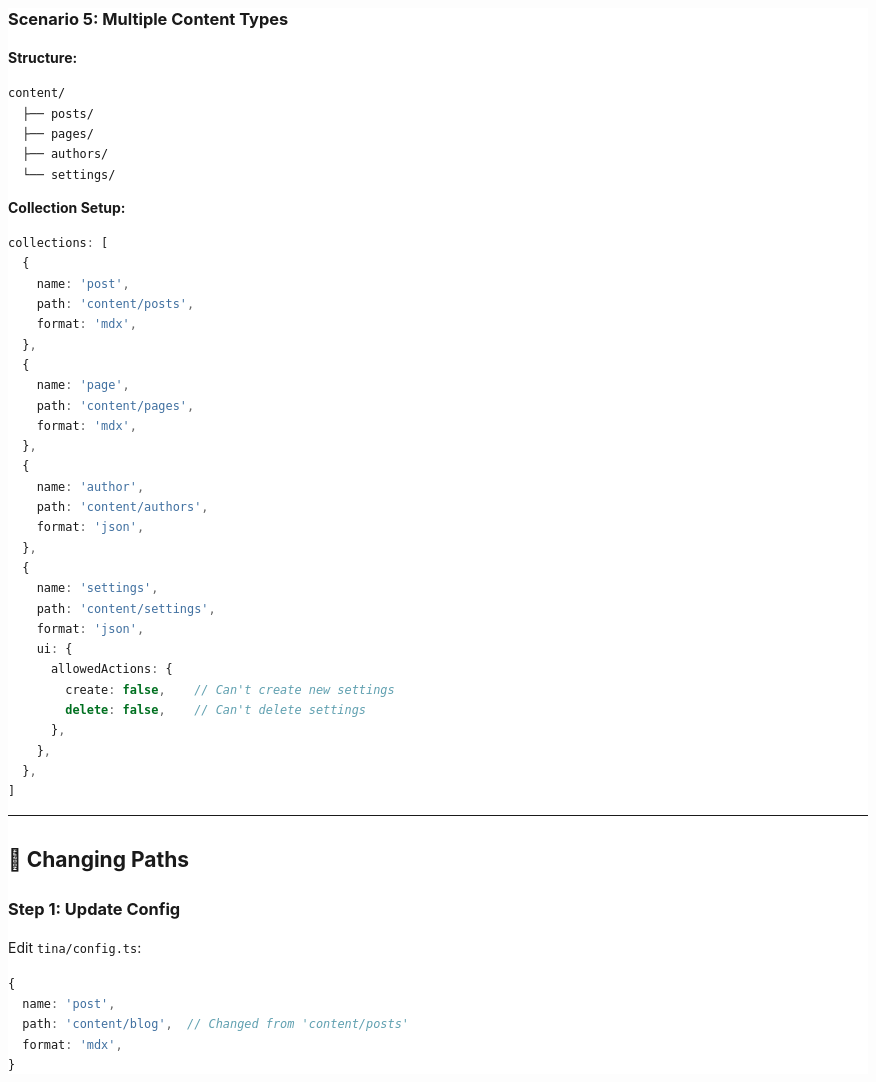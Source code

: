 ### Scenario 5: Multiple Content Types

**Structure:**
```
content/
  ├── posts/
  ├── pages/
  ├── authors/
  └── settings/
```

**Collection Setup:**
```typescript
collections: [
  {
    name: 'post',
    path: 'content/posts',
    format: 'mdx',
  },
  {
    name: 'page',
    path: 'content/pages',
    format: 'mdx',
  },
  {
    name: 'author',
    path: 'content/authors',
    format: 'json',
  },
  {
    name: 'settings',
    path: 'content/settings',
    format: 'json',
    ui: {
      allowedActions: {
        create: false,    // Can't create new settings
        delete: false,    // Can't delete settings
      },
    },
  },
]
```

---

## 🔄 Changing Paths

### Step 1: Update Config
Edit `tina/config.ts`:

```typescript
{
  name: 'post',
  path: 'content/blog',  // Changed from 'content/posts'
  format: 'mdx',
}
```
